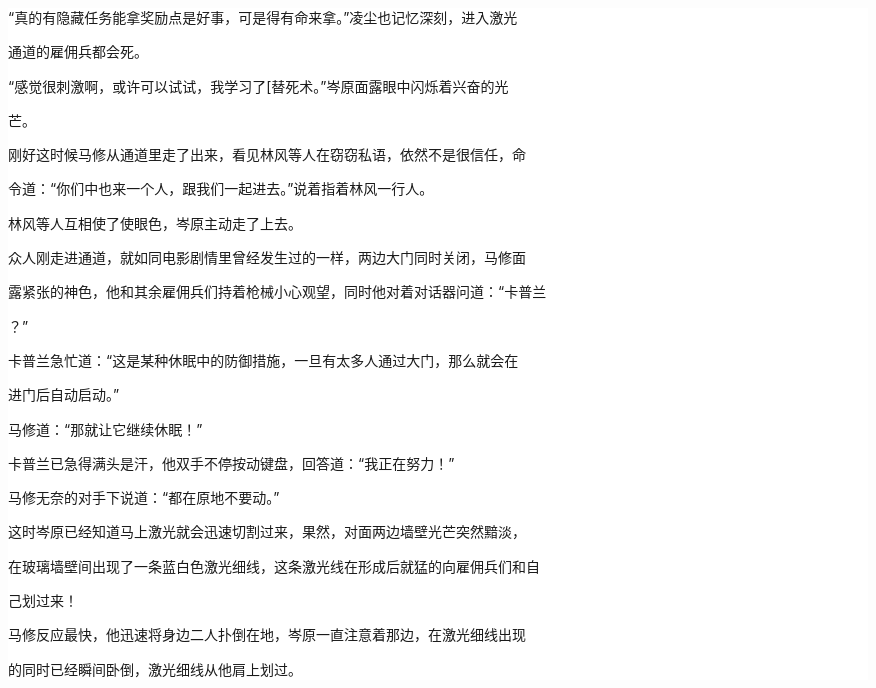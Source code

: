 
“真的有隐藏任务能拿奖励点是好事，可是得有命来拿。”凌尘也记忆深刻，进入激光

通道的雇佣兵都会死。



“感觉很刺激啊，或许可以试试，我学习了[替死术。”岑原面露眼中闪烁着兴奋的光

芒。





刚好这时候马修从通道里走了出来，看见林风等人在窃窃私语，依然不是很信任，命

令道：“你们中也来一个人，跟我们一起进去。”说着指着林风一行人。



林风等人互相使了使眼色，岑原主动走了上去。





众人刚走进通道，就如同电影剧情里曾经发生过的一样，两边大门同时关闭，马修面

露紧张的神色，他和其余雇佣兵们持着枪械小心观望，同时他对着对话器问道：“卡普兰

？”



卡普兰急忙道：“这是某种休眠中的防御措施，一旦有太多人通过大门，那么就会在

进门后自动启动。”





马修道：“那就让它继续休眠！”





卡普兰已急得满头是汗，他双手不停按动键盘，回答道：“我正在努力！”



马修无奈的对手下说道：“都在原地不要动。”





这时岑原已经知道马上激光就会迅速切割过来，果然，对面两边墙壁光芒突然黯淡，

在玻璃墙壁间出现了一条蓝白色激光细线，这条激光线在形成后就猛的向雇佣兵们和自

己划过来！





马修反应最快，他迅速将身边二人扑倒在地，岑原一直注意着那边，在激光细线出现

的同时已经瞬间卧倒，激光细线从他肩上划过。



